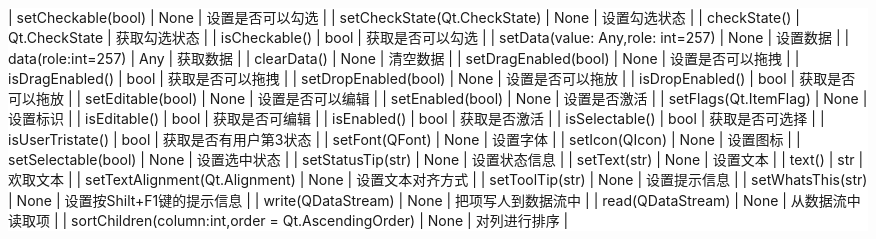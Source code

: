 | setCheckable(bool)                                           | None                | 设置是否可以勾选                |
| setCheckState(Qt.CheckState)                                 | None                | 设置勾选状态                    |
| checkState()                                                 | Qt.CheckState       | 获取勾选状态                    |
| isCheckable()                                                | bool                | 获取是否可以勾选                |
| setData(value: Any,role: int=257)                            | None                | 设置数据                        |
| data(role:int=257)                                           | Any                 | 获取数据                        |
| clearData()                                                  | None                | 清空数据                        |
| setDragEnabled(bool)                                         | None                | 设置是否可以拖拽                |
| isDragEnabled()                                              | bool                | 获取是否可以拖拽                |
| setDropEnabled(bool)                                         | None                | 设置是否可以拖放                |
| isDropEnabled()                                              | bool                | 获取是否可以拖放                |
| setEditable(bool)                                            | None                | 设置是否可以编辑                |
| setEnabled(bool)                                             | None                | 设置是否激活                    |
| setFlags(Qt.ItemFlag)                                        | None                | 设置标识                        |
| isEditable()                                                 | bool                | 获取是否可编辑                  |
| isEnabled()                                                  | bool                | 获取是否激活                    |
| isSelectable()                                               | bool                | 获取是否可选择                  |
| isUserTristate()                                             | bool                | 获取是否有用户第3状态           |
| setFont(QFont)                                               | None                | 设置字体                        |
| setIcon(QIcon)                                               | None                | 设置图标                        |
| setSelectable(bool)                                          | None                | 设置选中状态                    |
| setStatusTip(str)                                            | None                | 设置状态信息                    |
| setText(str)                                                 | None                | 设置文本                        |
| text()                                                       | str                 | 欢取文本                        |
| setTextAlignment(Qt.Alignment)                               | None                | 设置文本对齐方式                |
| setToolTip(str)                                              | None                | 设置提示信息                    |
| setWhatsThis(str)                                            | None                | 设置按Shilt+F1键的提示信息      |
| write(QDataStream)                                           | None                | 把项写人到数据流中              |
| read(QDataStream)                                            | None                | 从数据流中读取项                |
| sortChildren(column:int,order = Qt.AscendingOrder)           | None                | 对列进行排序                    |
